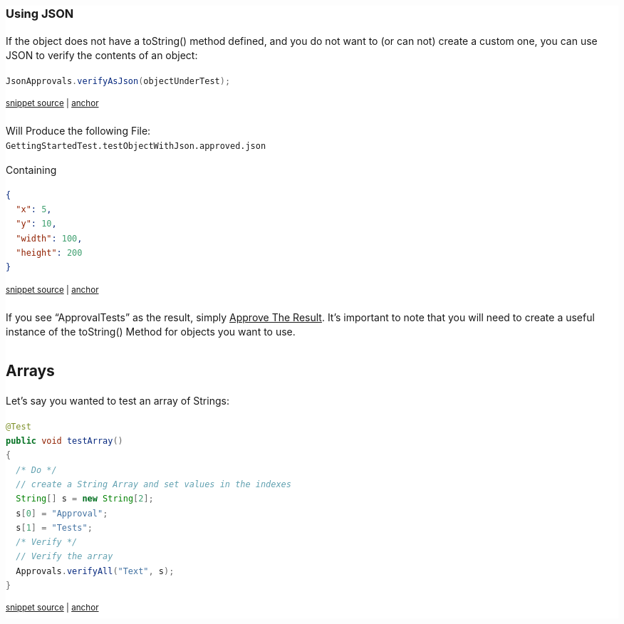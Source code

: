 
### Using JSON
If the object does not have a toString() method defined, and you do not want to (or can not) create a custom one, you can use JSON to verify the contents of an object:


<a id='snippet-verifying_objects_with_json'></a>
```java
JsonApprovals.verifyAsJson(objectUnderTest);
```
<sup><a href='/approvaltests-tests/src/test/java/org/approvaltests/GettingStartedTest.java#L58-L60' title='Snippet source file'>snippet source</a> | <a href='#snippet-verifying_objects_with_json' title='Start of snippet'>anchor</a></sup>


Will Produce the following File:    
`GettingStartedTest.testObjectWithJson.approved.json`

Containing


<a id='snippet-GettingStartedTest.testObjectWithJson.approved.json'></a>
```json
{
  "x": 5,
  "y": 10,
  "width": 100,
  "height": 200
}
```
<sup><a href='/approvaltests-tests/src/test/java/org/approvaltests/GettingStartedTest.testObjectWithJson.approved.json#L1-L6' title='Snippet source file'>snippet source</a> | <a href='#snippet-GettingStartedTest.testObjectWithJson.approved.json' title='Start of snippet'>anchor</a></sup>


If you see “ApprovalTests” as the result, simply [Approve The Result](#ApprovingTheResult).
Itʼs important to note that you will need to create a useful instance of the toString()
Method for objects you want to use.

## Arrays
Letʼs say you wanted to test an array of Strings:


<a id='snippet-verifying_arrays'></a>
```java
@Test
public void testArray()
{
  /* Do */
  // create a String Array and set values in the indexes
  String[] s = new String[2];
  s[0] = "Approval";
  s[1] = "Tests";
  /* Verify */
  // Verify the array
  Approvals.verifyAll("Text", s);
}
```
<sup><a href='/approvaltests-tests/src/test/java/org/approvaltests/GettingStartedTest.java#L63-L77' title='Snippet source file'>snippet source</a> | <a href='#snippet-verifying_arrays' title='Start of snippet'>anchor</a></sup>
